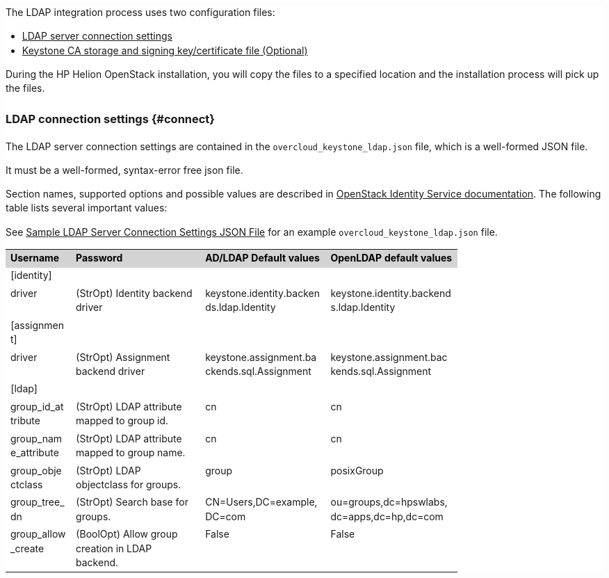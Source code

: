 The LDAP integration process uses two configuration files:

- [LDAP server connection settings](#connect)
- [Keystone CA storage and signing key/certificate file (Optional)](#keystone)

During the HP Helion OpenStack installation, you will copy the files to a specified location and the installation process will pick up the files.

### LDAP connection settings {#connect}

The LDAP server connection settings are contained in the `overcloud_keystone_ldap.json` file, which is a well-formed JSON file.

It must be a well-formed, syntax-error free json file.

Section names, supported options and possible values are described in [OpenStack Identity Service documentation](/helion/openstack/1.1/services/identity/overview/). The following table lists several important values:

See [Sample LDAP Server Connection Settings JSON File](/helion/openstack/1.1/install/connections-json/) for an example `overcloud_keystone_ldap.json` file.

<table style="text-align: left; vertical-align: top; width:650px;">
	<tr style="background-color: lightgrey; color: black;">
	<td><b> Username </b></td><td><b>Password</b></td><td><b> AD/LDAP Default values </b></td><td><b>OpenLDAP default values</b></td>
	</tr>
	<tr>
	<td>[identity]</td><td> </td><td> </td><td> </td>
	</tr>
	<tr>
	<td>driver</td><td>(StrOpt) Identity backend driver</td><td>keystone.identity.backends.ldap.Identity</td><td>keystone.identity.backends.ldap.Identity
	</tr>
	<tr>
	<td>[assignment]</td><td> </td><td> </td><td> </td>
	</tr>
	<tr>
	<td>driver</td><td>(StrOpt) Assignment backend driver</td><td>	keystone.assignment.backends.sql.Assignment</td><td>keystone.assignment.backends.sql.Assignment</td>
	</tr>
	<tr>
	<td>[ldap]</td><td> </td><td> </td><td> </td>
	</tr>
	<tr>
	<td>group_id_attribute</td><td>(StrOpt) LDAP attribute mapped to group id.</td><td>cn</td><td>cn</td>
	</tr>
	<tr>
	<td>group_name_attribute</td><td>(StrOpt) LDAP attribute mapped to group name.</td><td>cn</td><td>cn</td>
	</tr>
	<tr>
	<td>group_objectclass</td><td>(StrOpt) LDAP objectclass for groups.</td><td>group</td><td>posixGroup</td>
	</tr>
	<tr>
	<td>group_tree_dn</td><td>(StrOpt) Search base for groups.</td><td>CN=Users,DC=example,DC=com</td><td>ou=groups,dc=hpswlabs,dc=apps,dc=hp,dc=com</td>
	</tr>
	<tr>
	<td>group_allow_create</td><td>(BoolOpt) Allow group creation in LDAP backend.</td><td>False</td><td>False</td>
	</tr>
	<tr>
